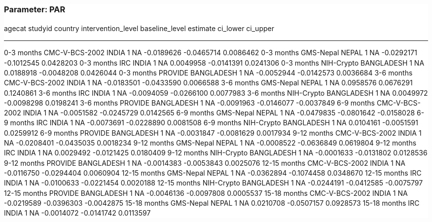 
### Parameter: PAR


agecat         studyid          country      intervention_level   baseline_level      estimate     ci_lower     ci_upper
-------------  ---------------  -----------  -------------------  ---------------  -----------  -----------  -----------
0-3 months     CMC-V-BCS-2002   INDIA        1                    NA                -0.0189626   -0.0465714    0.0086462
0-3 months     GMS-Nepal        NEPAL        1                    NA                -0.0292171   -0.1012545    0.0428203
0-3 months     IRC              INDIA        1                    NA                 0.0049958   -0.0141391    0.0241306
0-3 months     NIH-Crypto       BANGLADESH   1                    NA                 0.0188918   -0.0048208    0.0426044
0-3 months     PROVIDE          BANGLADESH   1                    NA                -0.0052944   -0.0142573    0.0036684
3-6 months     CMC-V-BCS-2002   INDIA        1                    NA                -0.0183501   -0.0433590    0.0066588
3-6 months     GMS-Nepal        NEPAL        1                    NA                 0.0958576    0.0676291    0.1240861
3-6 months     IRC              INDIA        1                    NA                -0.0094059   -0.0266100    0.0077983
3-6 months     NIH-Crypto       BANGLADESH   1                    NA                 0.0049972   -0.0098298    0.0198241
3-6 months     PROVIDE          BANGLADESH   1                    NA                -0.0091963   -0.0146077   -0.0037849
6-9 months     CMC-V-BCS-2002   INDIA        1                    NA                -0.0051582   -0.0245729    0.0142565
6-9 months     GMS-Nepal        NEPAL        1                    NA                -0.0479835   -0.0801642   -0.0158028
6-9 months     IRC              INDIA        1                    NA                -0.0073691   -0.0228890    0.0081508
6-9 months     NIH-Crypto       BANGLADESH   1                    NA                 0.0104161   -0.0051591    0.0259912
6-9 months     PROVIDE          BANGLADESH   1                    NA                -0.0031847   -0.0081629    0.0017934
9-12 months    CMC-V-BCS-2002   INDIA        1                    NA                -0.0208401   -0.0435035    0.0018234
9-12 months    GMS-Nepal        NEPAL        1                    NA                -0.0008522   -0.0636849    0.0619804
9-12 months    IRC              INDIA        1                    NA                 0.0029492   -0.0121425    0.0180409
9-12 months    NIH-Crypto       BANGLADESH   1                    NA                -0.0001633   -0.0131802    0.0128536
9-12 months    PROVIDE          BANGLADESH   1                    NA                -0.0014383   -0.0053843    0.0025076
12-15 months   CMC-V-BCS-2002   INDIA        1                    NA                -0.0116750   -0.0294404    0.0060904
12-15 months   GMS-Nepal        NEPAL        1                    NA                -0.0362894   -0.1074458    0.0348670
12-15 months   IRC              INDIA        1                    NA                -0.0100633   -0.0221454    0.0020188
12-15 months   NIH-Crypto       BANGLADESH   1                    NA                -0.0244191   -0.0412585   -0.0075797
12-15 months   PROVIDE          BANGLADESH   1                    NA                -0.0046136   -0.0097808    0.0005537
15-18 months   CMC-V-BCS-2002   INDIA        1                    NA                -0.0219589   -0.0396303   -0.0042875
15-18 months   GMS-Nepal        NEPAL        1                    NA                 0.0210708   -0.0507157    0.0928573
15-18 months   IRC              INDIA        1                    NA                -0.0014072   -0.0141742    0.0113597